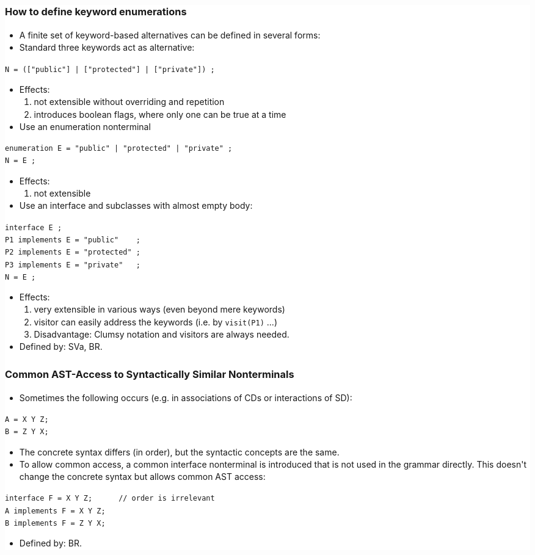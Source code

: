 
### How to define **keyword enumerations** 

* A finite set of keyword-based alternatives can be defined in several forms:  
* Standard three keywords act as alternative:
```
N = (["public"] | ["protected"] | ["private"]) ;
```
  * Effects: 
    1. not extensible without overriding and repetition
    2. introduces boolean flags, where only one can be true at a time
* Use an enumeration nonterminal
```
enumeration E = "public" | "protected" | "private" ;
N = E ;
```
  * Effects: 
    1. not extensible 
* Use an interface and subclasses with almost empty body:
```
interface E ;
P1 implements E = "public"    ;
P2 implements E = "protected" ;
P3 implements E = "private"   ;
N = E ;
```
  * Effects: 
    1. very extensible in various ways (even beyond mere keywords) 
    2. visitor can easily address the keywords (i.e. by `visit(P1)` ...)
    3. Disadvantage: Clumsy notation and visitors are always needed.
* Defined by: SVa, BR.


### Common AST-Access to Syntactically Similar Nonterminals 

* Sometimes the following occurs (e.g. in associations of CDs or 
  interactions of SD):  
```
A = X Y Z;
B = Z Y X;
```  

  * The concrete syntax differs (in order), but the syntactic concepts are 
    the same. 
* To allow common access, a common interface nonterminal is introduced
  that is not used in the grammar directly. 
  This doesn't change the concrete syntax but allows common AST access:
```
interface F = X Y Z;      // order is irrelevant
A implements F = X Y Z;
B implements F = Z Y X;
```  

* Defined by: BR.
